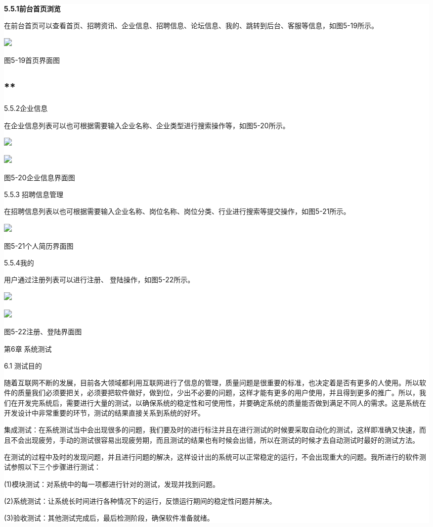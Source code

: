 

**5.5.1前台首页浏览**

在前台首页可以查看首页、招聘资讯、企业信息、招聘信息、论坛信息、我的、跳转到后台、客服等信息，如图5-19所示。

![](/md/blog.030.png)

图5-19首页界面图
## ** 
5.5.2企业信息

在企业信息列表可以也可根据需要输入企业名称、企业类型进行搜索操作等，如图5-20所示。

![](/md/blog.031.png)

![](/md/blog.032.png)

图5-20企业信息界面图

5.5.3 招聘信息管理

在招聘信息列表以也可根据需要输入企业名称、岗位名称、岗位分类、行业进行搜索等提交操作，如图5-21所示。

![](/md/blog.033.png)

图5-21个人简历界面图

5.5.4我的

用户通过注册列表可以进行注册、 登陆操作，如图5-22所示。

![](/md/blog.034.png)

![](/md/blog.035.png)


图5-22注册、登陆界面图



第6章  系统测试

6.1  测试目的

随着互联网不断的发展，目前各大领域都利用互联网进行了信息的管理，质量问题是很重要的标准，也决定着是否有更多的人使用。所以软件的质量我们必须要把关，必须要把软件做好，做到位，少出不必要的问题，这样才能有更多的用户使用，并且得到更多的推广。所以，我们在开发完系统后，需要进行大量的测试，以确保系统的稳定性和可使用性，并要确定系统的质量能否做到满足不同人的需求。这是系统在开发设计中非常重要的环节，测试的结果直接关系到系统的好坏。

集成测试：在系统测试当中会出现很多的问题，我们要及时的进行标注并且在进行测试的时候要采取自动化的测试，这样即准确又快速，而且不会出现疲劳，手动的测试很容易出现疲劳期，而且测试的结果也有时候会出错，所以在测试的时候才去自动测试时最好的测试方法。

在测试的过程中及时的发现问题，并且进行问题的解决，这样设计出的系统可以正常稳定的运行，不会出现重大的问题。我所进行的软件测试参照以下三个步骤进行测试：

(1)模块测试：对系统中的每一项都进行针对的测试，发现并找到问题。

(2)系统测试：让系统长时间进行各种情况下的运行，反馈运行期间的稳定性问题并解决。

(3)验收测试：其他测试完成后，最后检测阶段，确保软件准备就绪。
